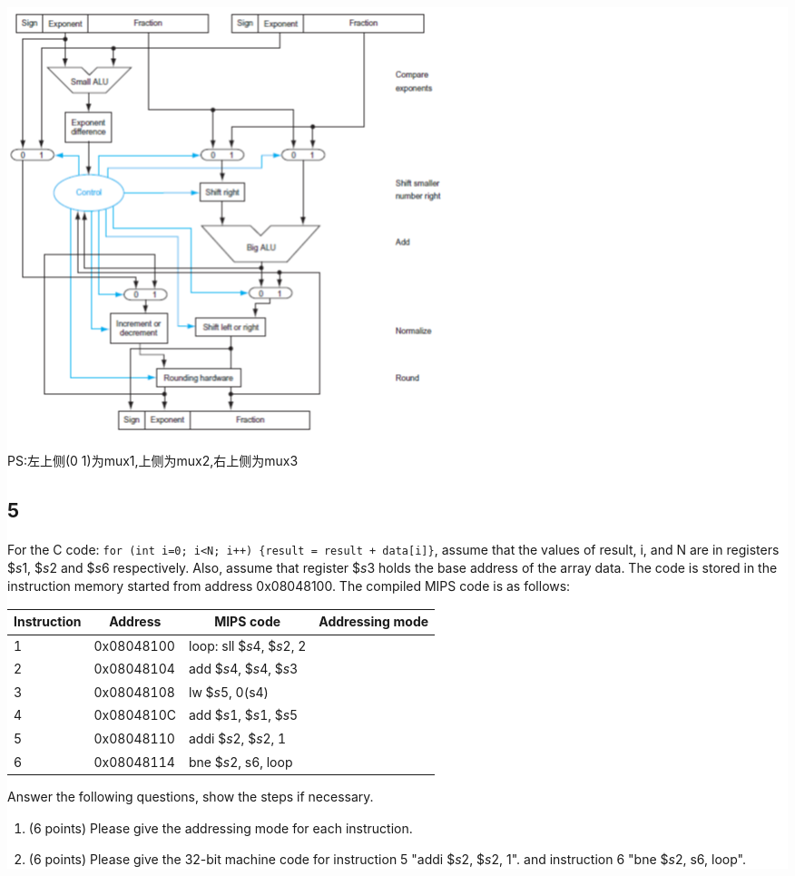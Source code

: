 ![](media/image3.png)

PS:左上侧(0 1)为mux1,上侧为mux2,右上侧为mux3

## 5

For the C code: `for (int i=0; i<N; i++) {result = result + data[i]}`, assume that the values of result, i, and N are in registers $\$s1$, $\$s2$ and $\$s6$ respectively. Also, assume that register $\$s3$ holds the base address of the array data. The code is stored in the instruction memory started from address 0x08048100. The compiled MIPS code is as follows:

 | Instruction | Address    | MIPS code                   | Addressing mode |
 | ----------- | ---------- | --------------------------- | --------------- |
 | 1           | 0x08048100 | loop: sll $\$s4$, $\$s2$, 2 |                 |
 | 2           | 0x08048104 | add $\$s4$, $\$s4$, $\$s3$  |                 |
 | 3           | 0x08048108 | lw $\$s5$, 0(s4)            |                 |
 | 4           | 0x0804810C | add $\$s1$, $\$s1$, $\$s5$  |                 |
 | 5           | 0x08048110 | addi $\$s2$, $\$s2$, 1      |                 |
 | 6           | 0x08048114 | bne $\$s2$, s6, loop        |                 |

Answer the following questions, show the steps if necessary.

1. (6 points) Please give the addressing mode for each instruction.

2. (6 points) Please give the 32-bit machine code for instruction 5 "addi $\$s2$, $\$s2$, 1". and instruction 6 "bne $\$s2$, s6, loop".

